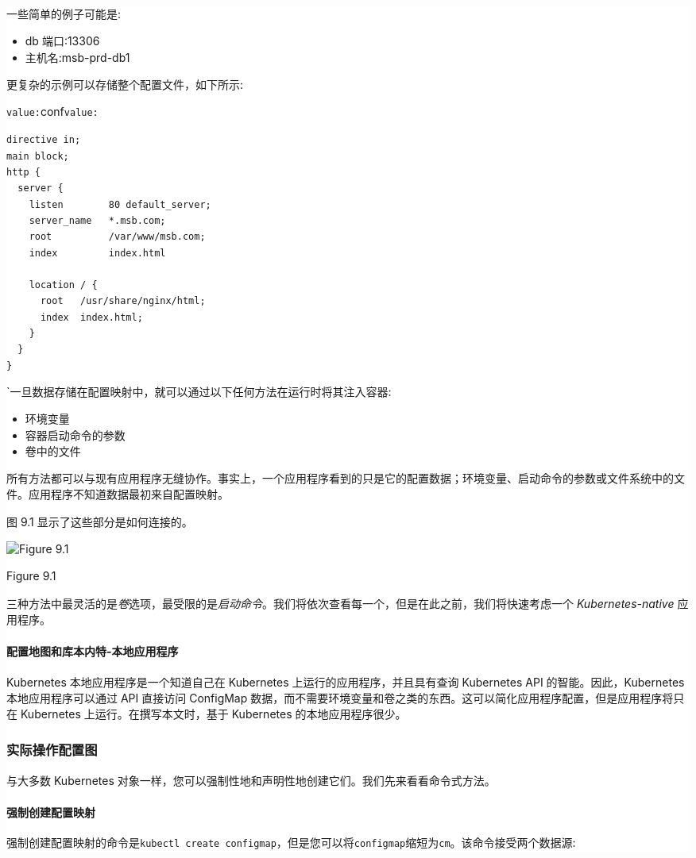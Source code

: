 一些简单的例子可能是:

*   db 端口:13306
*   主机名:msb-prd-db1

更复杂的示例可以存储整个配置文件，如下所示:

`value:`conf`value:`

```
directive in;
main block;
http {
  server {
    listen        80 default_server;
    server_name   *.msb.com;
    root          /var/www/msb.com;
    index         index.html

    location / {
      root   /usr/share/nginx/html;
      index  index.html;      
    }
  }
} 
```

 `一旦数据存储在配置映射中，就可以通过以下任何方法在运行时将其注入容器:

*   环境变量
*   容器启动命令的参数
*   卷中的文件

所有方法都可以与现有应用程序无缝协作。事实上，一个应用程序看到的只是它的配置数据；环境变量、启动命令的参数或文件系统中的文件。应用程序不知道数据最初来自配置映射。

图 9.1 显示了这些部分是如何连接的。

![Figure 9.1](images/figure9-1.png)

<figcaption>Figure 9.1</figcaption>

三种方法中最灵活的是*卷*选项，最受限的是*启动命令*。我们将依次查看每一个，但是在此之前，我们将快速考虑一个 *Kubernetes-native* 应用程序。

#### 配置地图和库本内特-本地应用程序

Kubernetes 本地应用程序是一个知道自己在 Kubernetes 上运行的应用程序，并且具有查询 Kubernetes API 的智能。因此，Kubernetes 本地应用程序可以通过 API 直接访问 ConfigMap 数据，而不需要环境变量和卷之类的东西。这可以简化应用程序配置，但是应用程序将只在 Kubernetes 上运行。在撰写本文时，基于 Kubernetes 的本地应用程序很少。

### 实际操作配置图

与大多数 Kubernetes 对象一样，您可以强制性地和声明性地创建它们。我们先来看看命令式方法。

#### 强制创建配置映射

强制创建配置映射的命令是`kubectl create configmap`，但是您可以将`configmap`缩短为`cm`。该命令接受两个数据源:

